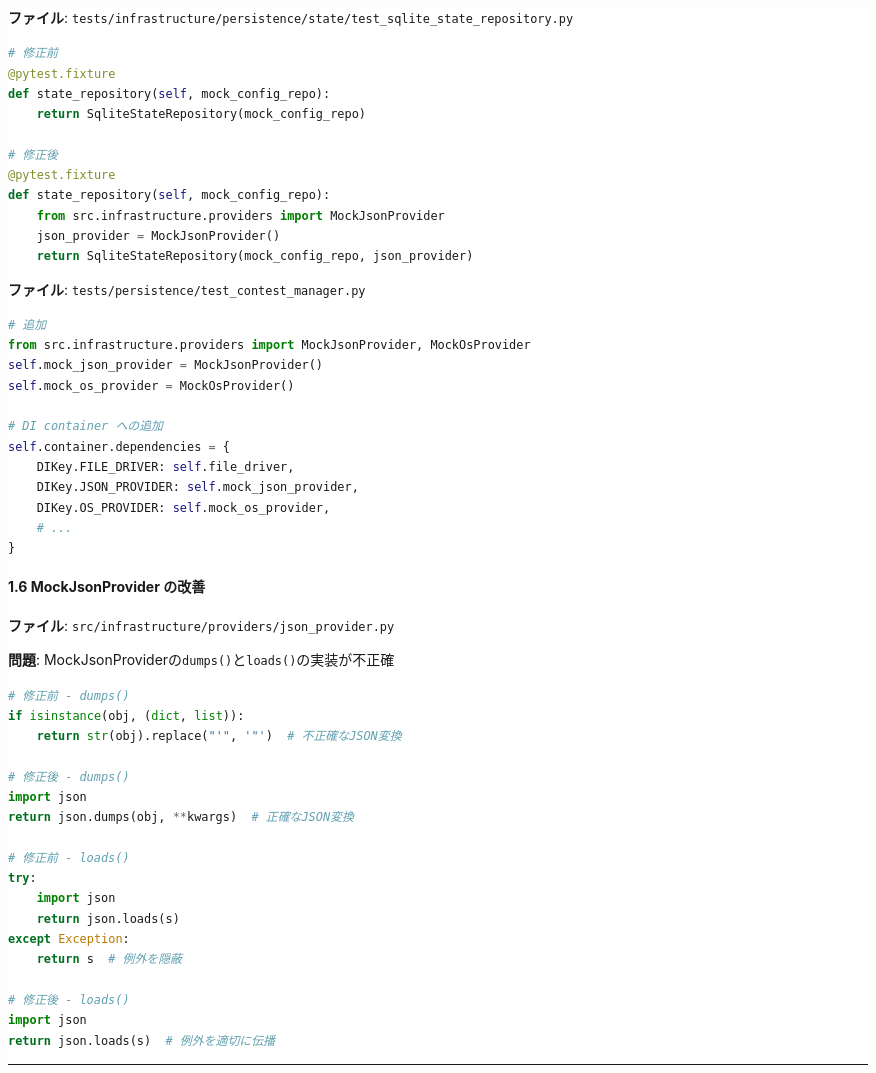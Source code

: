 **ファイル**: `tests/infrastructure/persistence/state/test_sqlite_state_repository.py`

```python
# 修正前
@pytest.fixture
def state_repository(self, mock_config_repo):
    return SqliteStateRepository(mock_config_repo)

# 修正後
@pytest.fixture
def state_repository(self, mock_config_repo):
    from src.infrastructure.providers import MockJsonProvider
    json_provider = MockJsonProvider()
    return SqliteStateRepository(mock_config_repo, json_provider)
```

**ファイル**: `tests/persistence/test_contest_manager.py`

```python
# 追加
from src.infrastructure.providers import MockJsonProvider, MockOsProvider
self.mock_json_provider = MockJsonProvider()
self.mock_os_provider = MockOsProvider()

# DI container への追加
self.container.dependencies = {
    DIKey.FILE_DRIVER: self.file_driver,
    DIKey.JSON_PROVIDER: self.mock_json_provider,
    DIKey.OS_PROVIDER: self.mock_os_provider,
    # ...
}
```

#### 1.6 MockJsonProvider の改善

**ファイル**: `src/infrastructure/providers/json_provider.py`

**問題**: MockJsonProviderの`dumps()`と`loads()`の実装が不正確

```python
# 修正前 - dumps()
if isinstance(obj, (dict, list)):
    return str(obj).replace("'", '"')  # 不正確なJSON変換

# 修正後 - dumps()  
import json
return json.dumps(obj, **kwargs)  # 正確なJSON変換

# 修正前 - loads()
try:
    import json
    return json.loads(s)
except Exception:
    return s  # 例外を隠蔽

# 修正後 - loads()
import json
return json.loads(s)  # 例外を適切に伝播
```

---